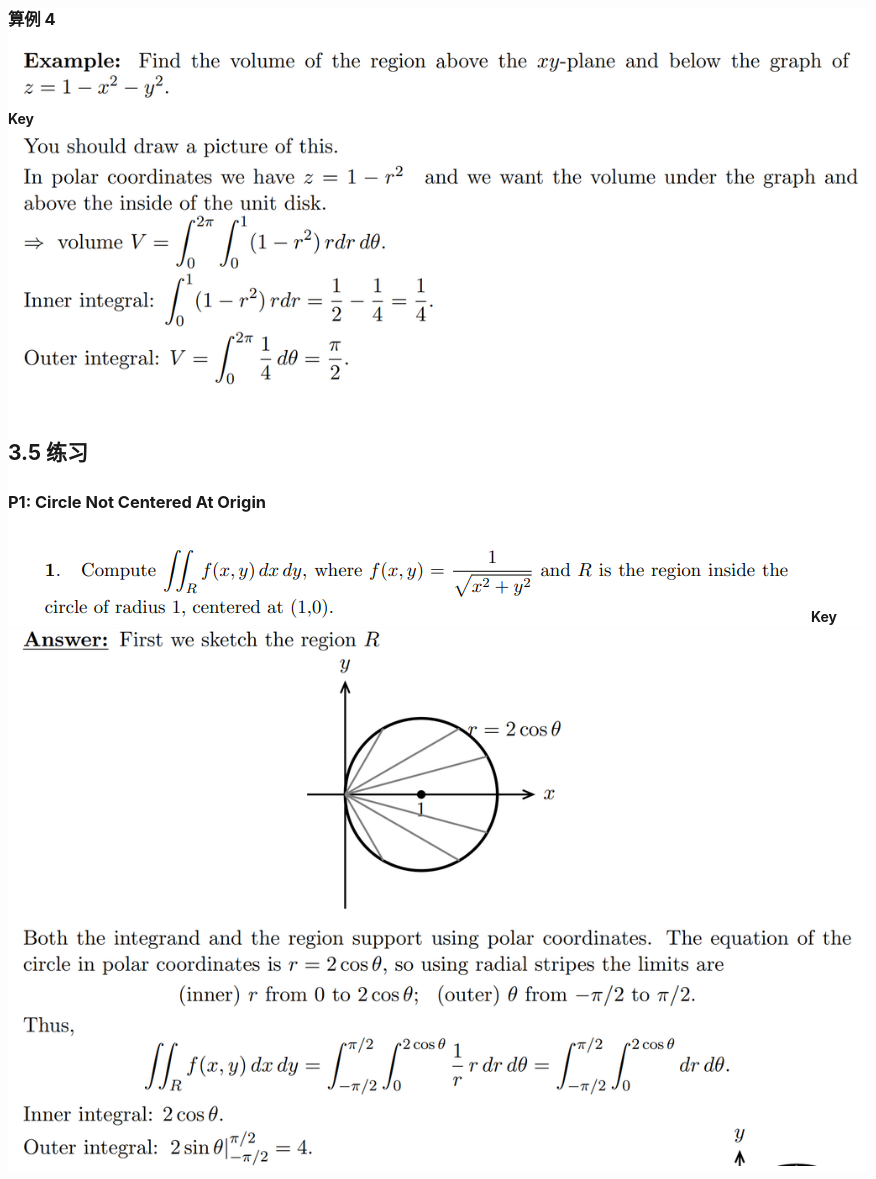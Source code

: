 

### 算例 4
![image.png](./PART_A__二重积分.assets/20230302_1043005947.png)
**Key**![image.png](./PART_A__二重积分.assets/20230302_1043006210.png)



## 3.5 练习
### P1: Circle Not Centered At Origin
![image.png](./PART_A__二重积分.assets/20230302_1043001593.png)
**Key**![image.png](./PART_A__二重积分.assets/20230302_1043011353.png)
